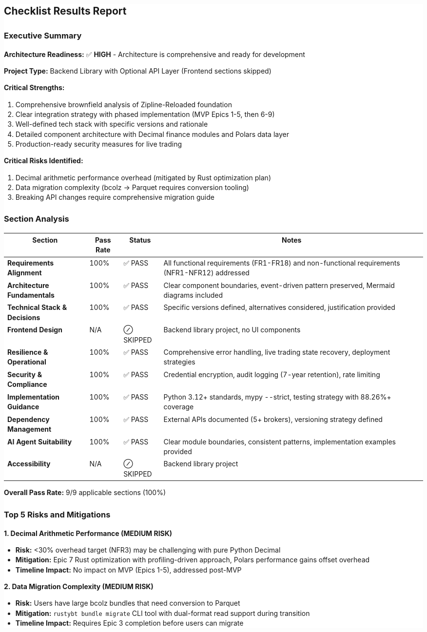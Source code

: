 ## Checklist Results Report

### Executive Summary

**Architecture Readiness:** ✅ **HIGH** - Architecture is comprehensive and ready for development

**Project Type:** Backend Library with Optional API Layer (Frontend sections skipped)

**Critical Strengths:**
1. Comprehensive brownfield analysis of Zipline-Reloaded foundation
2. Clear integration strategy with phased implementation (MVP Epics 1-5, then 6-9)
3. Well-defined tech stack with specific versions and rationale
4. Detailed component architecture with Decimal finance modules and Polars data layer
5. Production-ready security measures for live trading

**Critical Risks Identified:**
1. Decimal arithmetic performance overhead (mitigated by Rust optimization plan)
2. Data migration complexity (bcolz → Parquet requires conversion tooling)
3. Breaking API changes require comprehensive migration guide

### Section Analysis

| Section | Pass Rate | Status | Notes |
|---------|-----------|--------|-------|
| **Requirements Alignment** | 100% | ✅ PASS | All functional requirements (FR1-FR18) and non-functional requirements (NFR1-NFR12) addressed |
| **Architecture Fundamentals** | 100% | ✅ PASS | Clear component boundaries, event-driven pattern preserved, Mermaid diagrams included |
| **Technical Stack & Decisions** | 100% | ✅ PASS | Specific versions defined, alternatives considered, justification provided |
| **Frontend Design** | N/A | ⊘ SKIPPED | Backend library project, no UI components |
| **Resilience & Operational** | 100% | ✅ PASS | Comprehensive error handling, live trading state recovery, deployment strategies |
| **Security & Compliance** | 100% | ✅ PASS | Credential encryption, audit logging (7-year retention), rate limiting |
| **Implementation Guidance** | 100% | ✅ PASS | Python 3.12+ standards, mypy --strict, testing strategy with 88.26%+ coverage |
| **Dependency Management** | 100% | ✅ PASS | External APIs documented (5+ brokers), versioning strategy defined |
| **AI Agent Suitability** | 100% | ✅ PASS | Clear module boundaries, consistent patterns, implementation examples provided |
| **Accessibility** | N/A | ⊘ SKIPPED | Backend library project |

**Overall Pass Rate:** 9/9 applicable sections (100%)

### Top 5 Risks and Mitigations

**1. Decimal Arithmetic Performance (MEDIUM RISK)**
- **Risk:** <30% overhead target (NFR3) may be challenging with pure Python Decimal
- **Mitigation:** Epic 7 Rust optimization with profiling-driven approach, Polars performance gains offset overhead
- **Timeline Impact:** No impact on MVP (Epics 1-5), addressed post-MVP

**2. Data Migration Complexity (MEDIUM RISK)**
- **Risk:** Users have large bcolz bundles that need conversion to Parquet
- **Mitigation:** `rustybt bundle migrate` CLI tool with dual-format read support during transition
- **Timeline Impact:** Requires Epic 3 completion before users can migrate
